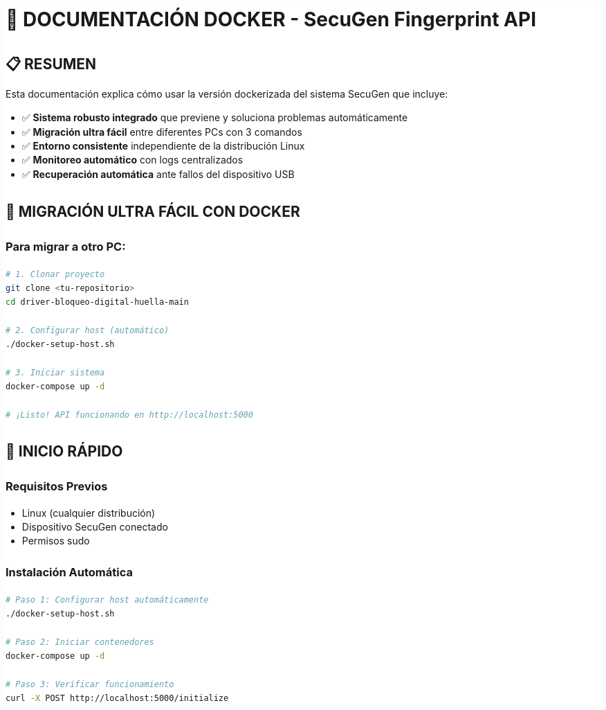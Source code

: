 # 🐳 DOCUMENTACIÓN DOCKER - SecuGen Fingerprint API

## 📋 **RESUMEN**

Esta documentación explica cómo usar la versión dockerizada del sistema SecuGen que incluye:
- ✅ **Sistema robusto integrado** que previene y soluciona problemas automáticamente
- ✅ **Migración ultra fácil** entre diferentes PCs con 3 comandos
- ✅ **Entorno consistente** independiente de la distribución Linux
- ✅ **Monitoreo automático** con logs centralizados
- ✅ **Recuperación automática** ante fallos del dispositivo USB

## 🎯 **MIGRACIÓN ULTRA FÁCIL CON DOCKER**

### **Para migrar a otro PC:**

```bash
# 1. Clonar proyecto
git clone <tu-repositorio>
cd driver-bloqueo-digital-huella-main

# 2. Configurar host (automático)
./docker-setup-host.sh

# 3. Iniciar sistema
docker-compose up -d

# ¡Listo! API funcionando en http://localhost:5000
```

## 🚀 **INICIO RÁPIDO**

### **Requisitos Previos**
- Linux (cualquier distribución)
- Dispositivo SecuGen conectado
- Permisos sudo

### **Instalación Automática**

```bash
# Paso 1: Configurar host automáticamente
./docker-setup-host.sh

# Paso 2: Iniciar contenedores
docker-compose up -d

# Paso 3: Verificar funcionamiento
curl -X POST http://localhost:5000/initialize
```
